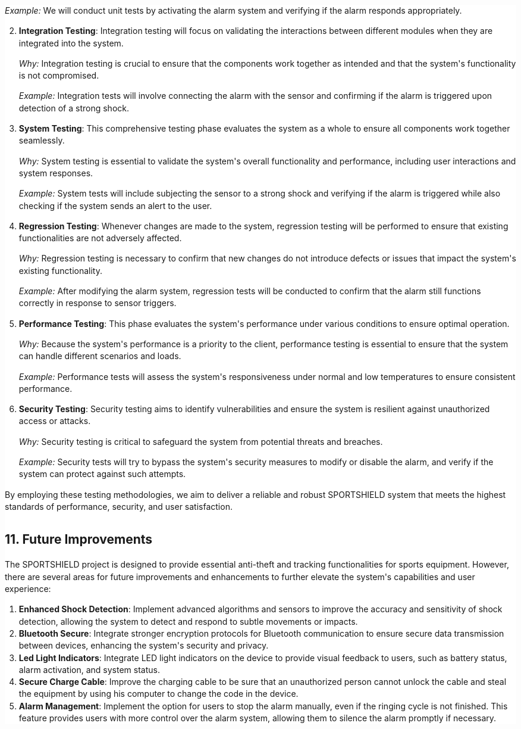    _Example:_ We will conduct unit tests by activating the alarm system and verifying if the alarm responds appropriately.

2. **Integration Testing**: Integration testing will focus on validating the interactions between different modules when they are integrated into the system.

   _Why:_ Integration testing is crucial to ensure that the components work together as intended and that the system's functionality is not compromised.

   _Example:_ Integration tests will involve connecting the alarm with the sensor and confirming if the alarm is triggered upon detection of a strong shock.

3. **System Testing**: This comprehensive testing phase evaluates the system as a whole to ensure all components work together seamlessly.

   _Why:_ System testing is essential to validate the system's overall functionality and performance, including user interactions and system responses.

   _Example:_ System tests will include subjecting the sensor to a strong shock and verifying if the alarm is triggered while also checking if the system sends an alert to the user.

4. **Regression Testing**: Whenever changes are made to the system, regression testing will be performed to ensure that existing functionalities are not adversely affected.

   _Why:_ Regression testing is necessary to confirm that new changes do not introduce defects or issues that impact the system's existing functionality.

   _Example:_ After modifying the alarm system, regression tests will be conducted to confirm that the alarm still functions correctly in response to sensor triggers.

5. **Performance Testing**: This phase evaluates the system's performance under various conditions to ensure optimal operation.

   _Why:_ Because the system's performance is a priority to the client, performance testing is essential to ensure that the system can handle different scenarios and loads.

   _Example:_ Performance tests will assess the system's responsiveness under normal and low temperatures to ensure consistent performance.

6. **Security Testing**: Security testing aims to identify vulnerabilities and ensure the system is resilient against unauthorized access or attacks.

   _Why:_ Security testing is critical to safeguard the system from potential threats and breaches.

   _Example:_ Security tests will try to bypass the system's security measures to modify or disable the alarm, and verify if the system can protect against such attempts.

By employing these testing methodologies, we aim to deliver a reliable and robust SPORTSHIELD system that meets the highest standards of performance, security, and user satisfaction.

## 11. Future Improvements

The SPORTSHIELD project is designed to provide essential anti-theft and tracking functionalities for sports equipment. However, there are several areas for future improvements and enhancements to further elevate the system's capabilities and user experience:

1. **Enhanced Shock Detection**: Implement advanced algorithms and sensors to improve the accuracy and sensitivity of shock detection, allowing the system to detect and respond to subtle movements or impacts.
2. **Bluetooth Secure**: Integrate stronger encryption protocols for Bluetooth communication to ensure secure data transmission between devices, enhancing the system's security and privacy.
3. **Led Light Indicators**: Integrate LED light indicators on the device to provide visual feedback to users, such as battery status, alarm activation, and system status.
4. **Secure Charge Cable**: Improve the charging cable to be sure that an unauthorized person cannot unlock the cable and steal the equipment by using his computer to change the code in the device.
5. **Alarm Management**: Implement the option for users to stop the alarm manually, even if the ringing cycle is not finished. This feature provides users with more control over the alarm system, allowing them to silence the alarm promptly if necessary.
